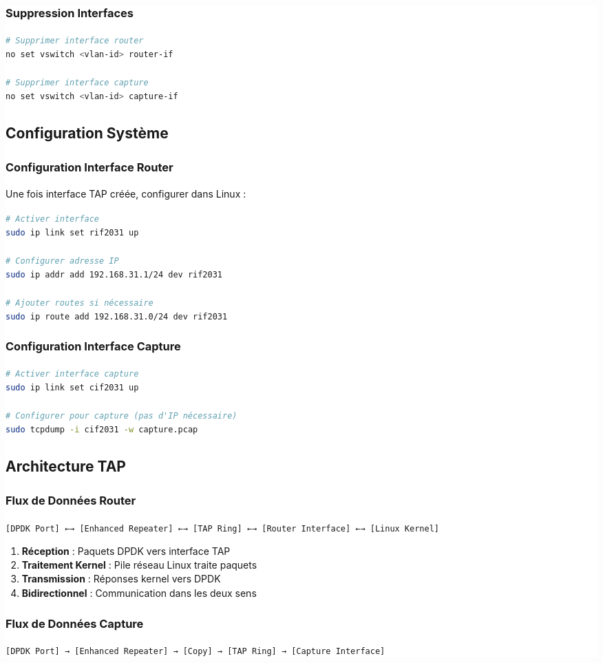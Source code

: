 ### Suppression Interfaces
```bash
# Supprimer interface router
no set vswitch <vlan-id> router-if

# Supprimer interface capture
no set vswitch <vlan-id> capture-if
```

## Configuration Système

### Configuration Interface Router
Une fois interface TAP créée, configurer dans Linux :

```bash
# Activer interface
sudo ip link set rif2031 up

# Configurer adresse IP
sudo ip addr add 192.168.31.1/24 dev rif2031

# Ajouter routes si nécessaire
sudo ip route add 192.168.31.0/24 dev rif2031
```

### Configuration Interface Capture
```bash
# Activer interface capture
sudo ip link set cif2031 up

# Configurer pour capture (pas d'IP nécessaire)
sudo tcpdump -i cif2031 -w capture.pcap
```

## Architecture TAP

### Flux de Données Router
```
[DPDK Port] ←→ [Enhanced Repeater] ←→ [TAP Ring] ←→ [Router Interface] ←→ [Linux Kernel]
```

1. **Réception** : Paquets DPDK vers interface TAP
2. **Traitement Kernel** : Pile réseau Linux traite paquets  
3. **Transmission** : Réponses kernel vers DPDK
4. **Bidirectionnel** : Communication dans les deux sens

### Flux de Données Capture
```
[DPDK Port] → [Enhanced Repeater] → [Copy] → [TAP Ring] → [Capture Interface]
```
